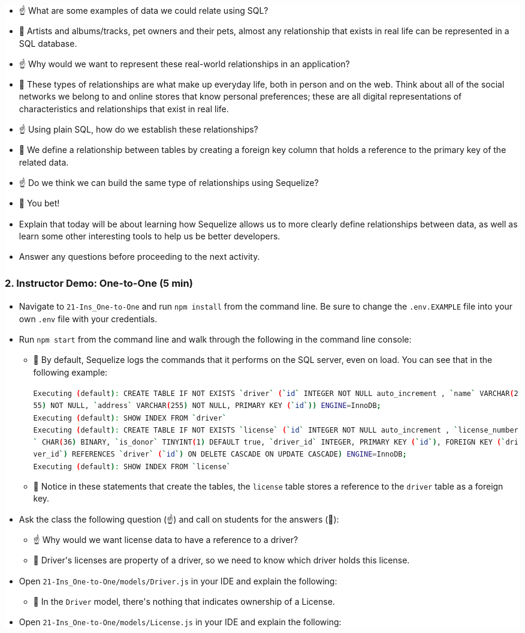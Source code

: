   * ☝️ What are some examples of data we could relate using SQL? 

  * 🙋 Artists and albums/tracks, pet owners and their pets, almost any relationship that exists in real life can be represented in a SQL database.

  * ☝️ Why would we want to represent these real-world relationships in an application?

  * 🙋 These types of relationships are what make up everyday life, both in person and on the web. Think about all of the social networks we belong to and online stores that know personal preferences; these are all digital representations of characteristics and relationships that exist in real life.

  * ☝️ Using plain SQL, how do we establish these relationships?

  * 🙋 We define a relationship between tables by creating a foreign key column that holds a reference to the primary key of the related data.

  * ☝️ Do we think we can build the same type of relationships using Sequelize?

  * 🙋 You bet! 

* Explain that today will be about learning how Sequelize allows us to more clearly define relationships between data, as well as learn some other interesting tools to help us be better developers.

* Answer any questions before proceeding to the next activity.

### 2. Instructor Demo: One-to-One (5 min) 

* Navigate to `21-Ins_One-to-One` and run `npm install` from the command line. Be sure to change the `.env.EXAMPLE` file into your own `.env` file with your credentials.

* Run `npm start` from the command line and walk through the following in the command line console: 

  * 🔑 By default, Sequelize logs the commands that it performs on the SQL server, even on load. You can see that in the following example:

    ```bash
    Executing (default): CREATE TABLE IF NOT EXISTS `driver` (`id` INTEGER NOT NULL auto_increment , `name` VARCHAR(255) NOT NULL, `address` VARCHAR(255) NOT NULL, PRIMARY KEY (`id`)) ENGINE=InnoDB;
    Executing (default): SHOW INDEX FROM `driver`
    Executing (default): CREATE TABLE IF NOT EXISTS `license` (`id` INTEGER NOT NULL auto_increment , `license_number` CHAR(36) BINARY, `is_donor` TINYINT(1) DEFAULT true, `driver_id` INTEGER, PRIMARY KEY (`id`), FOREIGN KEY (`driver_id`) REFERENCES `driver` (`id`) ON DELETE CASCADE ON UPDATE CASCADE) ENGINE=InnoDB;
    Executing (default): SHOW INDEX FROM `license`
    ```

  * 🔑 Notice in these statements that create the tables, the `license` table stores a reference to the `driver` table as a foreign key. 

* Ask the class the following question (☝️) and call on students for the answers (🙋):

  * ☝️ Why would we want license data to have a reference to a driver?

  * 🙋 Driver's licenses are property of a driver, so we need to know which driver holds this license.

* Open `21-Ins_One-to-One/models/Driver.js` in your IDE and explain the following:

  * 🔑 In the `Driver` model, there's nothing that indicates ownership of a License.

* Open `21-Ins_One-to-One/models/License.js` in your IDE and explain the following:
